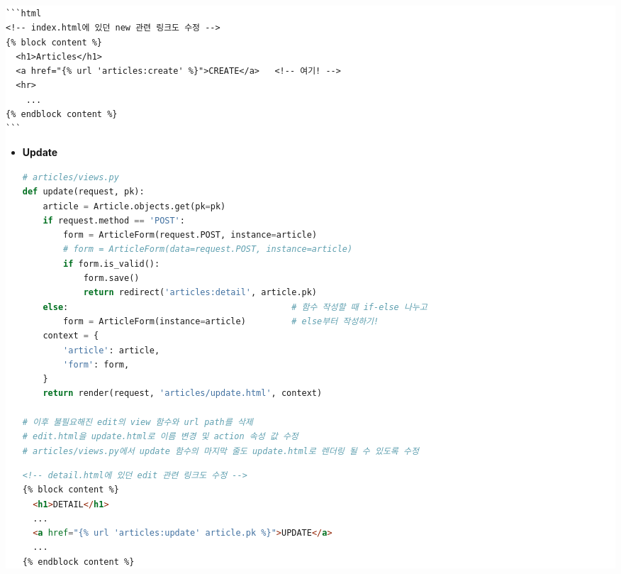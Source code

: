     ```html
    <!-- index.html에 있던 new 관련 링크도 수정 -->
    {% block content %}
      <h1>Articles</h1>
      <a href="{% url 'articles:create' %}">CREATE</a>   <!-- 여기! -->
      <hr>
    	...
    {% endblock content %}
    ```

    

- **Update**

    ```python
    # articles/views.py
    def update(request, pk):
        article = Article.objects.get(pk=pk)
        if request.method == 'POST':
            form = ArticleForm(request.POST, instance=article)
            # form = ArticleForm(data=request.POST, instance=article)
            if form.is_valid():
                form.save()
                return redirect('articles:detail', article.pk)
        else:                                            # 함수 작성할 때 if-else 나누고
            form = ArticleForm(instance=article)         # else부터 작성하기!
        context = {
            'article': article,
            'form': form,
        }
        return render(request, 'articles/update.html', context)
      
    # 이후 불필요해진 edit의 view 함수와 url path를 삭제
    # edit.html을 update.html로 이름 변경 및 action 속성 값 수정
    # articles/views.py에서 update 함수의 마지막 줄도 update.html로 렌더링 될 수 있도록 수정
    ```

    ```html
    <!-- detail.html에 있던 edit 관련 링크도 수정 -->
    {% block content %}
      <h1>DETAIL</h1>
      ...
      <a href="{% url 'articles:update' article.pk %}">UPDATE</a>
      ...
    {% endblock content %}
    ```
